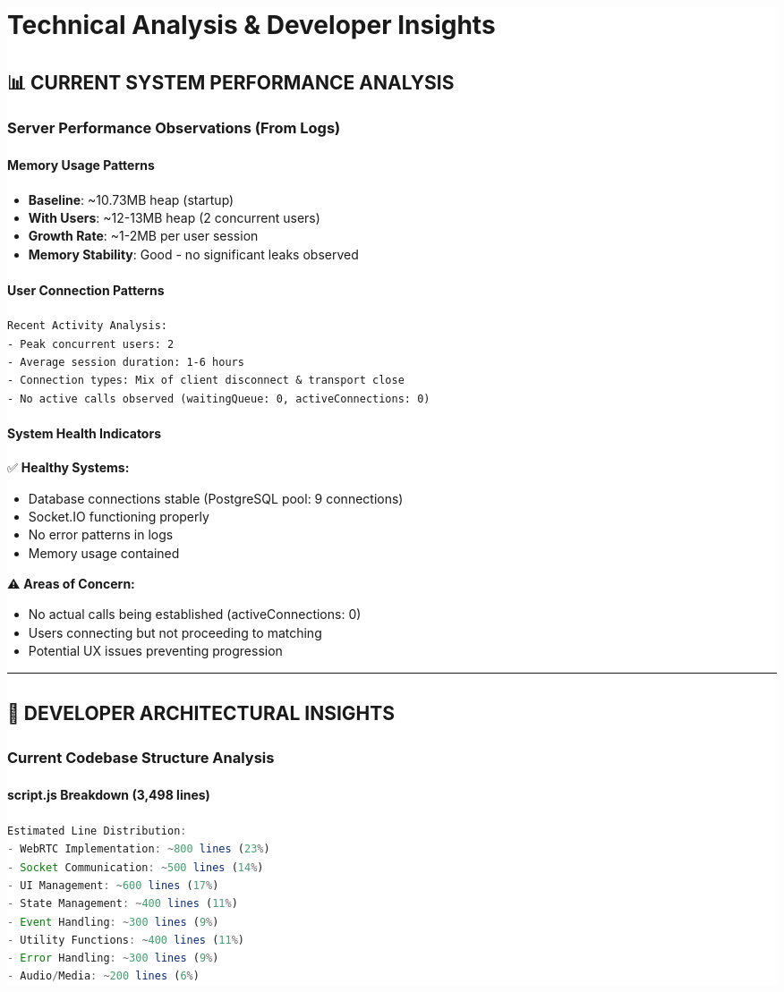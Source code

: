 # Technical Analysis & Developer Insights

## 📊 CURRENT SYSTEM PERFORMANCE ANALYSIS

### **Server Performance Observations (From Logs)**

#### **Memory Usage Patterns**
- **Baseline**: ~10.73MB heap (startup)
- **With Users**: ~12-13MB heap (2 concurrent users)
- **Growth Rate**: ~1-2MB per user session
- **Memory Stability**: Good - no significant leaks observed

#### **User Connection Patterns**
```
Recent Activity Analysis:
- Peak concurrent users: 2
- Average session duration: 1-6 hours
- Connection types: Mix of client disconnect & transport close
- No active calls observed (waitingQueue: 0, activeConnections: 0)
```

#### **System Health Indicators**
✅ **Healthy Systems:**
- Database connections stable (PostgreSQL pool: 9 connections)
- Socket.IO functioning properly
- No error patterns in logs
- Memory usage contained

⚠️ **Areas of Concern:**
- No actual calls being established (activeConnections: 0)
- Users connecting but not proceeding to matching
- Potential UX issues preventing progression

---

## 🔧 DEVELOPER ARCHITECTURAL INSIGHTS

### **Current Codebase Structure Analysis**

#### **script.js Breakdown (3,498 lines)**
```javascript
Estimated Line Distribution:
- WebRTC Implementation: ~800 lines (23%)
- Socket Communication: ~500 lines (14%)
- UI Management: ~600 lines (17%)
- State Management: ~400 lines (11%)
- Event Handling: ~300 lines (9%)
- Utility Functions: ~400 lines (11%)
- Error Handling: ~300 lines (9%)
- Audio/Media: ~200 lines (6%)
```
